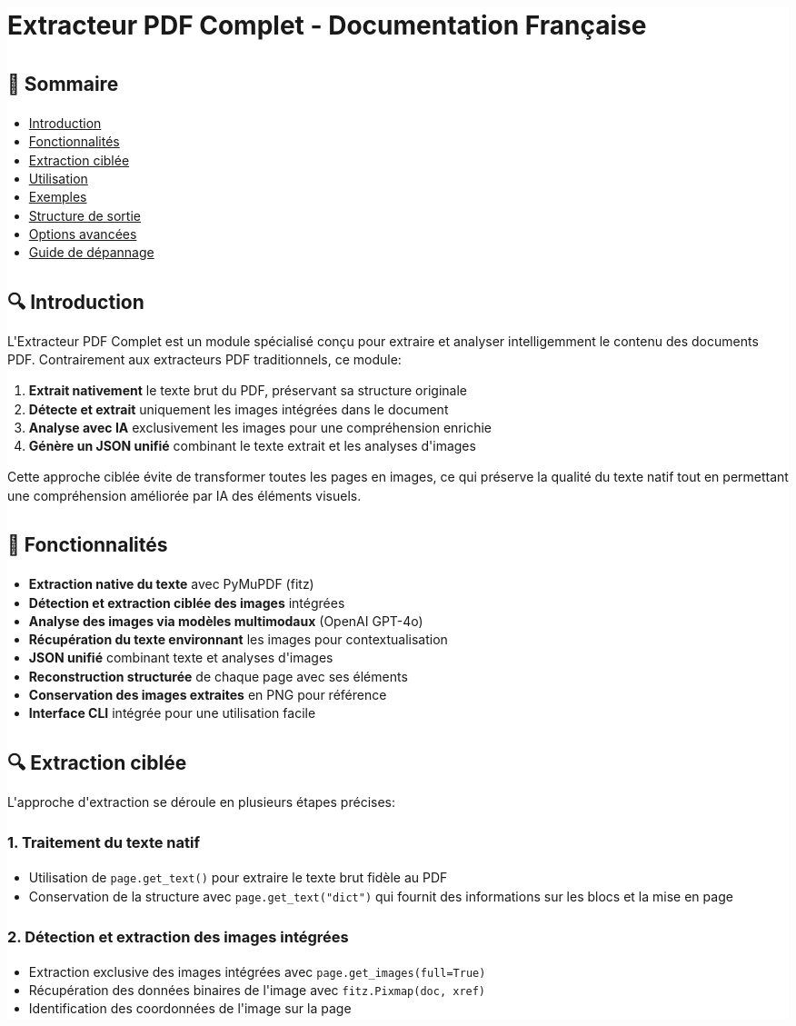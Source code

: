 # Extracteur PDF Complet - Documentation Française

## 📑 Sommaire

- [Introduction](#-introduction)
- [Fonctionnalités](#-fonctionnalités)
- [Extraction ciblée](#-extraction-ciblée)
- [Utilisation](#-utilisation)
- [Exemples](#-exemples)
- [Structure de sortie](#-structure-de-sortie)
- [Options avancées](#-options-avancées)
- [Guide de dépannage](#-guide-de-dépannage)

## 🔍 Introduction

L'Extracteur PDF Complet est un module spécialisé conçu pour extraire et analyser intelligemment le contenu des documents PDF. Contrairement aux extracteurs PDF traditionnels, ce module:

1. **Extrait nativement** le texte brut du PDF, préservant sa structure originale
2. **Détecte et extrait** uniquement les images intégrées dans le document
3. **Analyse avec IA** exclusivement les images pour une compréhension enrichie 
4. **Génère un JSON unifié** combinant le texte extrait et les analyses d'images

Cette approche ciblée évite de transformer toutes les pages en images, ce qui préserve la qualité du texte natif tout en permettant une compréhension améliorée par IA des éléments visuels.

## 🎯 Fonctionnalités

- **Extraction native du texte** avec PyMuPDF (fitz)
- **Détection et extraction ciblée des images** intégrées
- **Analyse des images via modèles multimodaux** (OpenAI GPT-4o)
- **Récupération du texte environnant** les images pour contextualisation
- **JSON unifié** combinant texte et analyses d'images
- **Reconstruction structurée** de chaque page avec ses éléments
- **Conservation des images extraites** en PNG pour référence
- **Interface CLI** intégrée pour une utilisation facile

## 🔍 Extraction ciblée

L'approche d'extraction se déroule en plusieurs étapes précises:

### 1. Traitement du texte natif
- Utilisation de `page.get_text()` pour extraire le texte brut fidèle au PDF
- Conservation de la structure avec `page.get_text("dict")` qui fournit des informations sur les blocs et la mise en page

### 2. Détection et extraction des images intégrées
- Extraction exclusive des images intégrées avec `page.get_images(full=True)`
- Récupération des données binaires de l'image avec `fitz.Pixmap(doc, xref)`
- Identification des coordonnées de l'image sur la page

